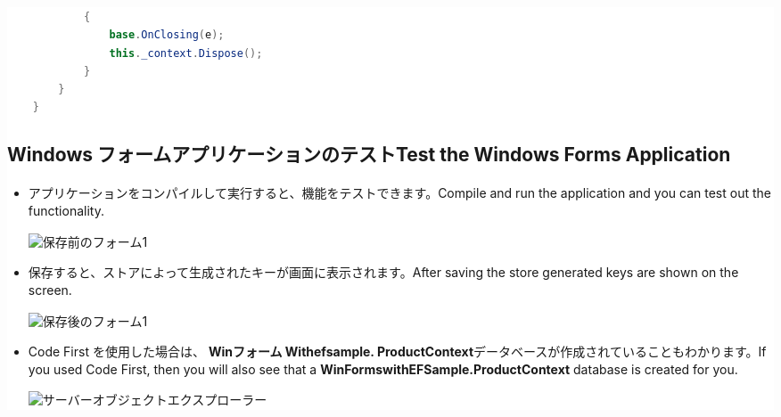``` csharp
            {
                base.OnClosing(e);
                this._context.Dispose();
            }
        }
    }
```

## <a name="test-the-windows-forms-application"></a><span data-ttu-id="e1d5d-270">Windows フォームアプリケーションのテスト</span><span class="sxs-lookup"><span data-stu-id="e1d5d-270">Test the Windows Forms Application</span></span>

-   <span data-ttu-id="e1d5d-271">アプリケーションをコンパイルして実行すると、機能をテストできます。</span><span class="sxs-lookup"><span data-stu-id="e1d5d-271">Compile and run the application and you can test out the functionality.</span></span>

    ![保存前のフォーム1](~/ef6/media/form1beforesave.png)

-   <span data-ttu-id="e1d5d-273">保存すると、ストアによって生成されたキーが画面に表示されます。</span><span class="sxs-lookup"><span data-stu-id="e1d5d-273">After saving the store generated keys are shown on the screen.</span></span>

    ![保存後のフォーム1](~/ef6/media/form1aftersave.png)

-   <span data-ttu-id="e1d5d-275">Code First を使用した場合は、 **Winフォーム Withefsample. ProductContext**データベースが作成されていることもわかります。</span><span class="sxs-lookup"><span data-stu-id="e1d5d-275">If you used Code First, then you will also see that a **WinFormswithEFSample.ProductContext** database is created for you.</span></span>

    ![サーバーオブジェクトエクスプローラー](~/ef6/media/serverobjexplorer.png)
